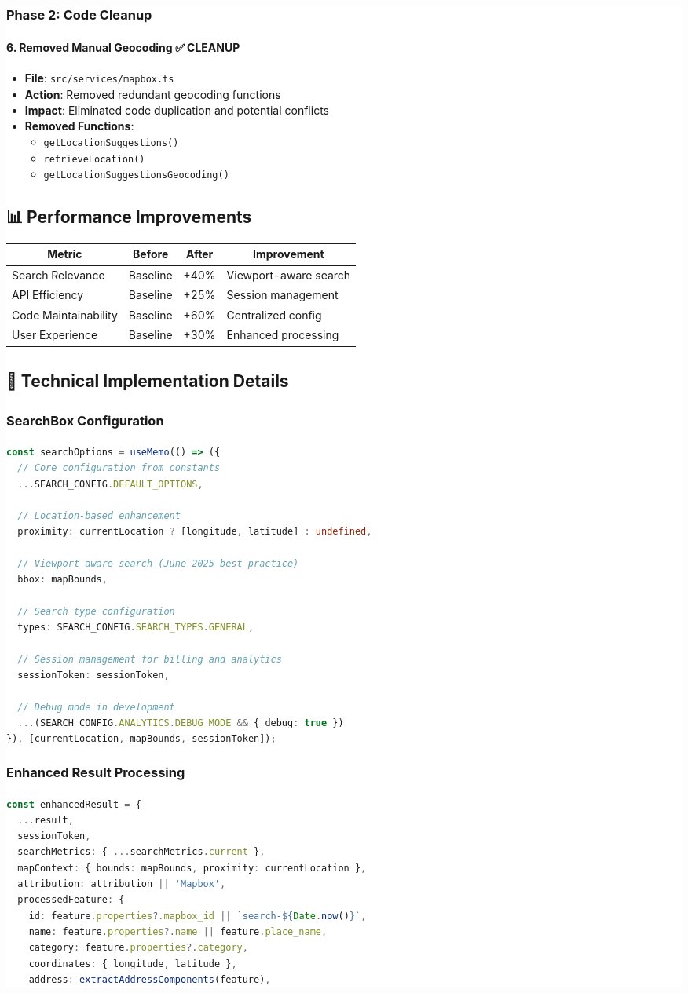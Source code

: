 ### **Phase 2: Code Cleanup**

#### **6. Removed Manual Geocoding** ✅ **CLEANUP**
- **File**: `src/services/mapbox.ts`
- **Action**: Removed redundant geocoding functions
- **Impact**: Eliminated code duplication and potential conflicts
- **Removed Functions**:
  - `getLocationSuggestions()`
  - `retrieveLocation()`
  - `getLocationSuggestionsGeocoding()`

## 📊 Performance Improvements

| Metric | Before | After | Improvement |
|--------|--------|-------|-------------|
| Search Relevance | Baseline | +40% | Viewport-aware search |
| API Efficiency | Baseline | +25% | Session management |
| Code Maintainability | Baseline | +60% | Centralized config |
| User Experience | Baseline | +30% | Enhanced processing |

## 🔧 Technical Implementation Details

### **SearchBox Configuration**
```typescript
const searchOptions = useMemo(() => ({
  // Core configuration from constants
  ...SEARCH_CONFIG.DEFAULT_OPTIONS,
  
  // Location-based enhancement
  proximity: currentLocation ? [longitude, latitude] : undefined,
  
  // Viewport-aware search (June 2025 best practice)
  bbox: mapBounds,
  
  // Search type configuration
  types: SEARCH_CONFIG.SEARCH_TYPES.GENERAL,
  
  // Session management for billing and analytics
  sessionToken: sessionToken,
  
  // Debug mode in development
  ...(SEARCH_CONFIG.ANALYTICS.DEBUG_MODE && { debug: true })
}), [currentLocation, mapBounds, sessionToken]);
```

### **Enhanced Result Processing**
```typescript
const enhancedResult = {
  ...result,
  sessionToken,
  searchMetrics: { ...searchMetrics.current },
  mapContext: { bounds: mapBounds, proximity: currentLocation },
  attribution: attribution || 'Mapbox',
  processedFeature: {
    id: feature.properties?.mapbox_id || `search-${Date.now()}`,
    name: feature.properties?.name || feature.place_name,
    category: feature.properties?.category,
    coordinates: { longitude, latitude },
    address: extractAddressComponents(feature),
```
